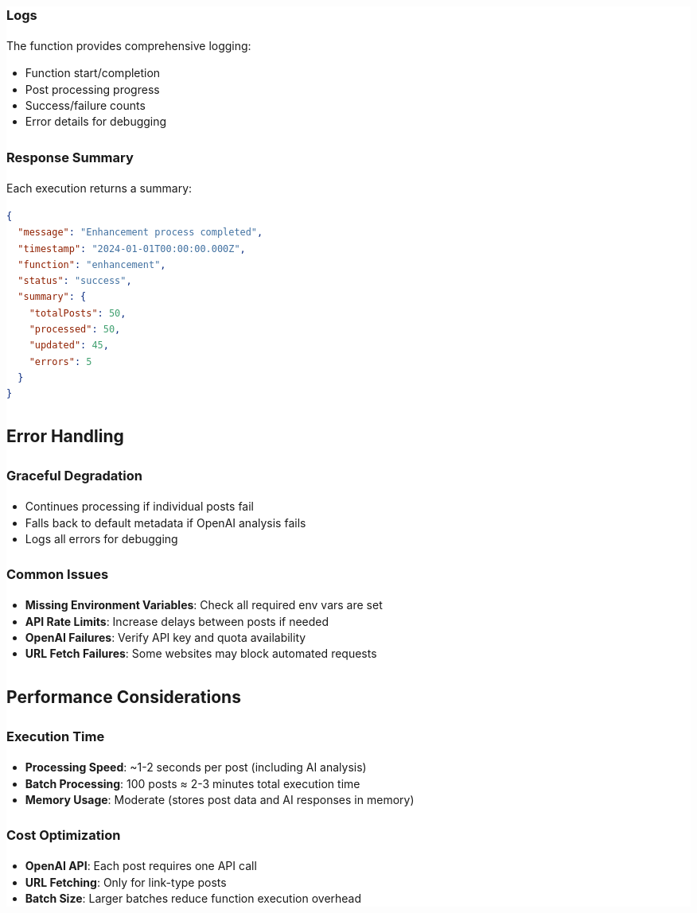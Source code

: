 ### Logs

The function provides comprehensive logging:

- Function start/completion
- Post processing progress
- Success/failure counts
- Error details for debugging

### Response Summary

Each execution returns a summary:

```json
{
  "message": "Enhancement process completed",
  "timestamp": "2024-01-01T00:00:00.000Z",
  "function": "enhancement",
  "status": "success",
  "summary": {
    "totalPosts": 50,
    "processed": 50,
    "updated": 45,
    "errors": 5
  }
}
```

## Error Handling

### Graceful Degradation
- Continues processing if individual posts fail
- Falls back to default metadata if OpenAI analysis fails
- Logs all errors for debugging

### Common Issues
- **Missing Environment Variables**: Check all required env vars are set
- **API Rate Limits**: Increase delays between posts if needed
- **OpenAI Failures**: Verify API key and quota availability
- **URL Fetch Failures**: Some websites may block automated requests

## Performance Considerations

### Execution Time
- **Processing Speed**: ~1-2 seconds per post (including AI analysis)
- **Batch Processing**: 100 posts ≈ 2-3 minutes total execution time
- **Memory Usage**: Moderate (stores post data and AI responses in memory)

### Cost Optimization
- **OpenAI API**: Each post requires one API call
- **URL Fetching**: Only for link-type posts
- **Batch Size**: Larger batches reduce function execution overhead
